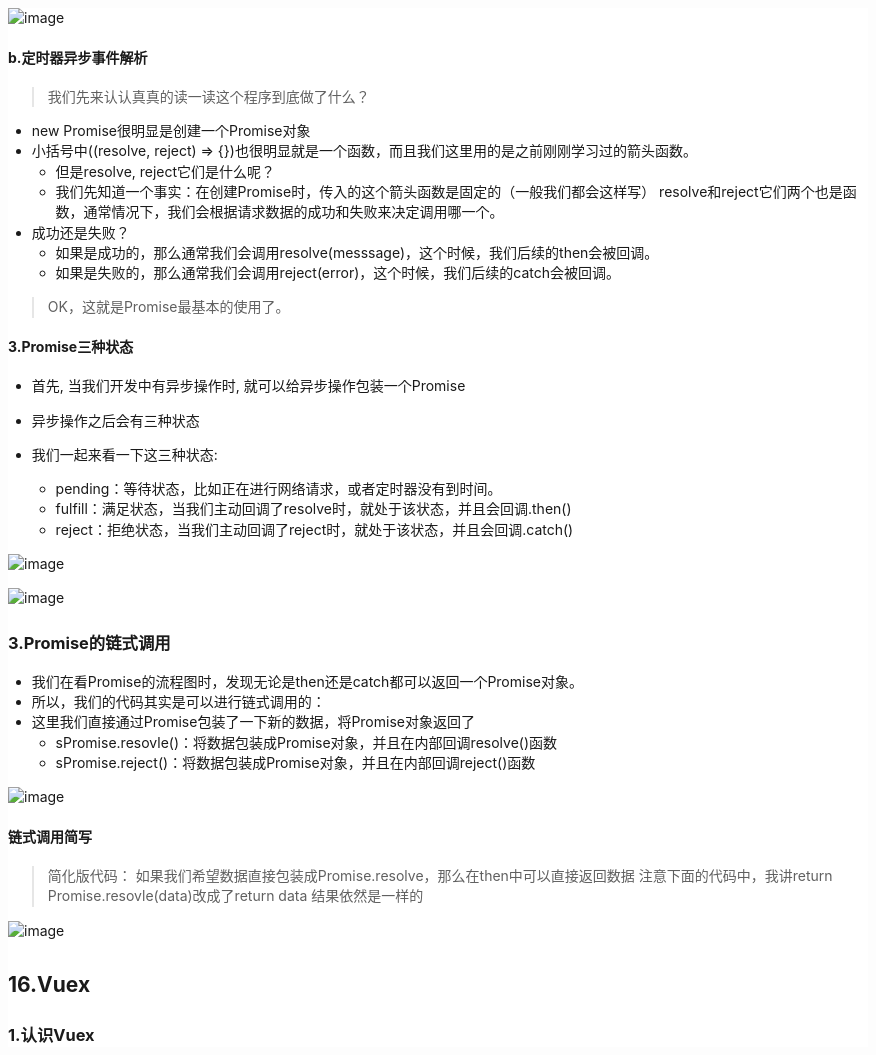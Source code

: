 ![image](https://img-blog.csdnimg.cn/20200114014236394.png?x-oss-process=image/watermark,type_ZmFuZ3poZW5naGVpdGk,shadow_10,text_aHR0cHM6Ly9ibG9nLmNzZG4ubmV0L3d1eXhpbnU=,size_16,color_FFFFFF,t_70)

#### b.定时器异步事件解析

> 我们先来认认真真的读一读这个程序到底做了什么？

- new Promise很明显是创建一个Promise对象
- 小括号中((resolve, reject) => {})也很明显就是一个函数，而且我们这里用的是之前刚刚学习过的箭头函数。
	+ 但是resolve, reject它们是什么呢？
	+ 我们先知道一个事实：在创建Promise时，传入的这个箭头函数是固定的（一般我们都会这样写）
resolve和reject它们两个也是函数，通常情况下，我们会根据请求数据的成功和失败来决定调用哪一个。
- 成功还是失败？
	+ 如果是成功的，那么通常我们会调用resolve(messsage)，这个时候，我们后续的then会被回调。
	+ 如果是失败的，那么通常我们会调用reject(error)，这个时候，我们后续的catch会被回调。
> OK，这就是Promise最基本的使用了。

#### 3.Promise三种状态

- 首先, 当我们开发中有异步操作时, 就可以给异步操作包装一个Promise
- 异步操作之后会有三种状态

- 我们一起来看一下这三种状态:
	+ pending：等待状态，比如正在进行网络请求，或者定时器没有到时间。
	+ fulfill：满足状态，当我们主动回调了resolve时，就处于该状态，并且会回调.then()
	+ reject：拒绝状态，当我们主动回调了reject时，就处于该状态，并且会回调.catch()

![image](https://img-blog.csdnimg.cn/20200114014249172.png?x-oss-process=image/watermark,type_ZmFuZ3poZW5naGVpdGk,shadow_10,text_aHR0cHM6Ly9ibG9nLmNzZG4ubmV0L3d1eXhpbnU=,size_16,color_FFFFFF,t_70)

![image](https://img-blog.csdnimg.cn/20200114014255646.png?x-oss-process=image/watermark,type_ZmFuZ3poZW5naGVpdGk,shadow_10,text_aHR0cHM6Ly9ibG9nLmNzZG4ubmV0L3d1eXhpbnU=,size_16,color_FFFFFF,t_70)

### 3.Promise的链式调用

- 我们在看Promise的流程图时，发现无论是then还是catch都可以返回一个Promise对象。
- 所以，我们的代码其实是可以进行链式调用的：
- 这里我们直接通过Promise包装了一下新的数据，将Promise对象返回了
	+ sPromise.resovle()：将数据包装成Promise对象，并且在内部回调resolve()函数
	+ sPromise.reject()：将数据包装成Promise对象，并且在内部回调reject()函数

![image](https://img-blog.csdnimg.cn/20200114014314858.png?x-oss-process=image/watermark,type_ZmFuZ3poZW5naGVpdGk,shadow_10,text_aHR0cHM6Ly9ibG9nLmNzZG4ubmV0L3d1eXhpbnU=,size_16,color_FFFFFF,t_70)

#### 链式调用简写

> 简化版代码：
如果我们希望数据直接包装成Promise.resolve，那么在then中可以直接返回数据
注意下面的代码中，我讲return Promise.resovle(data)改成了return data
结果依然是一样的

![image](https://img-blog.csdnimg.cn/20200114014327723.png?x-oss-process=image/watermark,type_ZmFuZ3poZW5naGVpdGk,shadow_10,text_aHR0cHM6Ly9ibG9nLmNzZG4ubmV0L3d1eXhpbnU=,size_16,color_FFFFFF,t_70)

## 16.Vuex

### 1.认识Vuex

